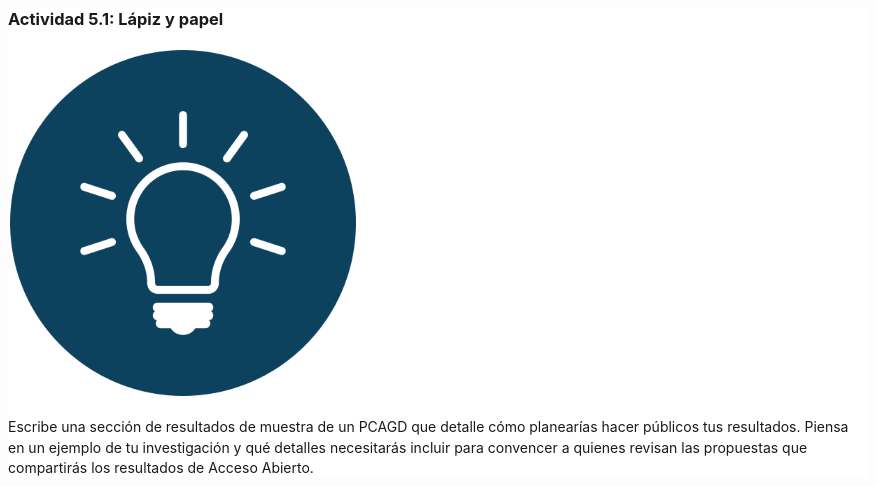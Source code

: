### Actividad 5.1: Lápiz y papel

<img src="../images/media/image21_es.png" style="width:350px;height:auto;" />

Escribe una sección de resultados de muestra de un PCAGD que detalle cómo planearías hacer públicos tus resultados. Piensa en un ejemplo de tu investigación y qué detalles necesitarás incluir para convencer a quienes revisan las propuestas que compartirás los resultados de Acceso Abierto.
